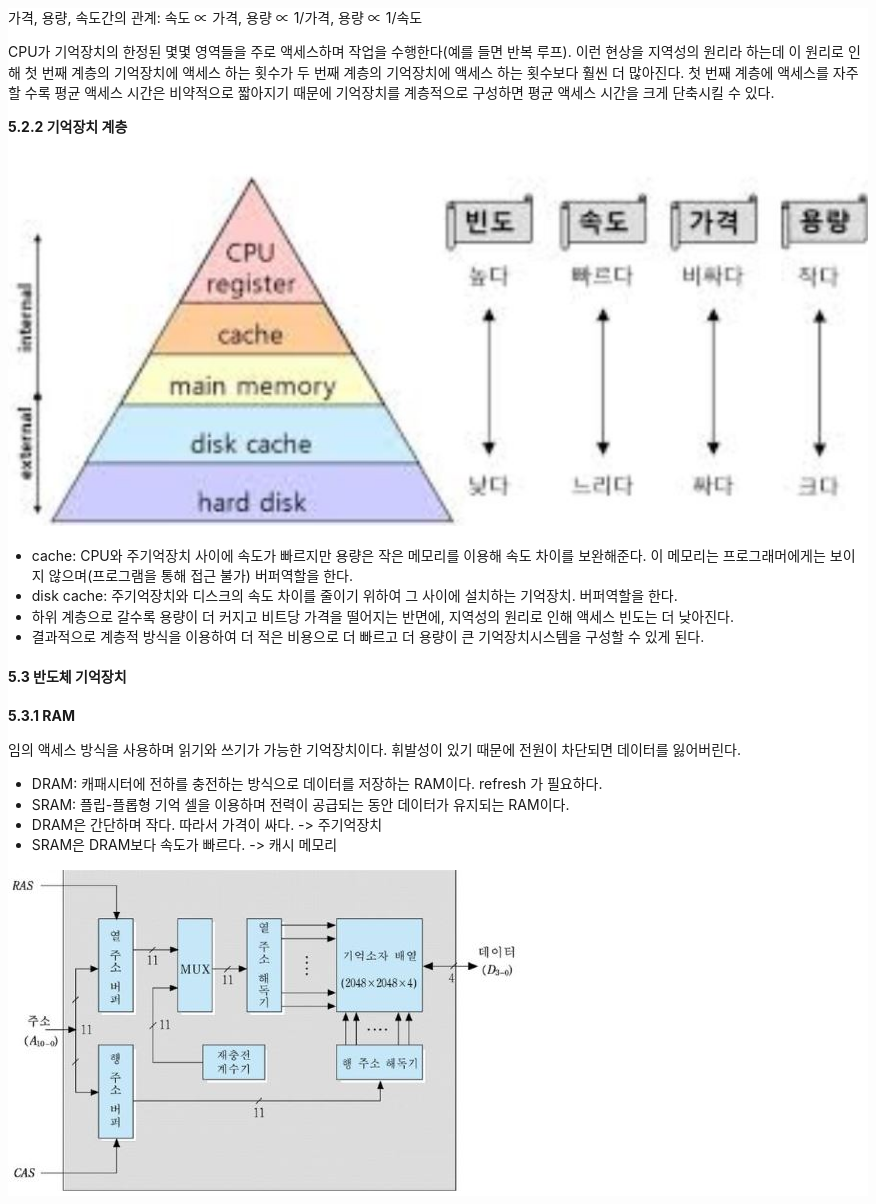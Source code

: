 가격, 용량, 속도간의 관계: 속도 ∝ 가격, 용량 ∝ 1/가격, 용량 ∝ 1/속도



 CPU가 기억장치의 한정된 몇몇 영역들을 주로 액세스하며 작업을 수행한다(예를 들면 반복 루프). 이런 현상을 지역성의 원리라 하는데 이 원리로 인해 첫 번째 계층의 기억장치에 액세스 하는 횟수가 두 번째 계층의 기억장치에 액세스 하는 횟수보다 훨씬 더 많아진다. 첫 번째 계층에 액세스를 자주 할 수록 평균 액세스 시간은 비약적으로 짧아지기 때문에 기억장치를 계층적으로 구성하면 평균 액세스 시간을 크게 단축시킬 수 있다.



**5.2.2 기억장치 계층**

![](img/ch5_1.JPG)

- cache: CPU와 주기억장치 사이에 속도가 빠르지만 용량은 작은 메모리를 이용해 속도 차이를 보완해준다. 이 메모리는 프로그래머에게는 보이지 않으며(프로그램을 통해 접근 불가) 버퍼역할을 한다.
- disk cache: 주기억장치와 디스크의 속도 차이를 줄이기 위하여 그 사이에 설치하는 기억장치. 버퍼역할을 한다.
- 하위 계층으로 갈수록 용량이 더 커지고 비트당 가격을 떨어지는 반면에, 지역성의 원리로 인해 액세스 빈도는 더 낮아진다.
- 결과적으로 계층적 방식을 이용하여 더 적은 비용으로 더 빠르고 더 용량이 큰 기억장치시스템을 구성할 수 있게 된다.

#### 5.3 반도체 기억장치

**5.3.1 RAM**

임의 액세스 방식을 사용하며 읽기와 쓰기가 가능한 기억장치이다. 휘발성이 있기 때문에 전원이 차단되면 데이터를 잃어버린다.

- DRAM: 캐패시터에 전하를 충전하는 방식으로 데이터를 저장하는 RAM이다. refresh 가 필요하다.
- SRAM: 플립-플롭형 기억 셀을 이용하며 전력이 공급되는 동안 데이터가 유지되는 RAM이다.
- DRAM은 간단하며 작다. 따라서 가격이 싸다. -> 주기억장치
- SRAM은 DRAM보다 속도가 빠르다. -> 캐시 메모리

![](img/ch5_2.JPG)
